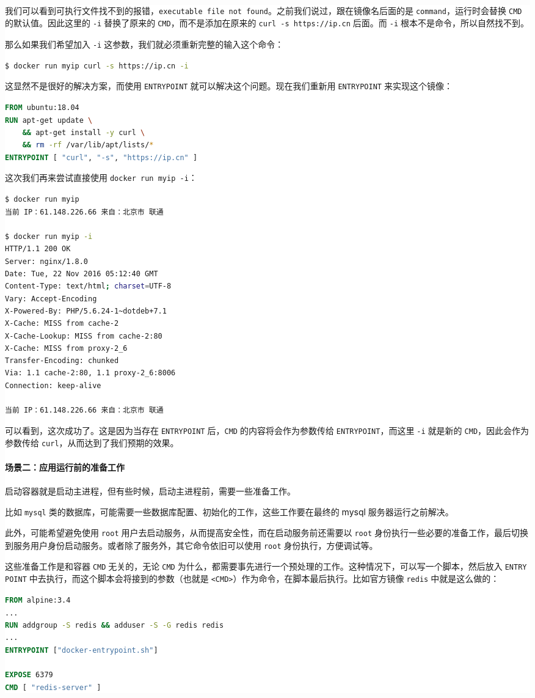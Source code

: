 我们可以看到可执行文件找不到的报错，`executable file not found`。之前我们说过，跟在镜像名后面的是 `command`，运行时会替换 `CMD` 的默认值。因此这里的 `-i` 替换了原来的 `CMD`，而不是添加在原来的 `curl -s https://ip.cn` 后面。而 `-i` 根本不是命令，所以自然找不到。

那么如果我们希望加入 `-i` 这参数，我们就必须重新完整的输入这个命令：

```bash
$ docker run myip curl -s https://ip.cn -i
```

这显然不是很好的解决方案，而使用 `ENTRYPOINT` 就可以解决这个问题。现在我们重新用 `ENTRYPOINT` 来实现这个镜像：

```dockerfile
FROM ubuntu:18.04
RUN apt-get update \
    && apt-get install -y curl \
    && rm -rf /var/lib/apt/lists/*
ENTRYPOINT [ "curl", "-s", "https://ip.cn" ]
```

这次我们再来尝试直接使用 `docker run myip -i`：

```bash
$ docker run myip
当前 IP：61.148.226.66 来自：北京市 联通

$ docker run myip -i
HTTP/1.1 200 OK
Server: nginx/1.8.0
Date: Tue, 22 Nov 2016 05:12:40 GMT
Content-Type: text/html; charset=UTF-8
Vary: Accept-Encoding
X-Powered-By: PHP/5.6.24-1~dotdeb+7.1
X-Cache: MISS from cache-2
X-Cache-Lookup: MISS from cache-2:80
X-Cache: MISS from proxy-2_6
Transfer-Encoding: chunked
Via: 1.1 cache-2:80, 1.1 proxy-2_6:8006
Connection: keep-alive

当前 IP：61.148.226.66 来自：北京市 联通
```

可以看到，这次成功了。这是因为当存在 `ENTRYPOINT` 后，`CMD` 的内容将会作为参数传给 `ENTRYPOINT`，而这里 `-i` 就是新的 `CMD`，因此会作为参数传给 `curl`，从而达到了我们预期的效果。

#### 场景二：应用运行前的准备工作

启动容器就是启动主进程，但有些时候，启动主进程前，需要一些准备工作。

比如 `mysql` 类的数据库，可能需要一些数据库配置、初始化的工作，这些工作要在最终的 mysql 服务器运行之前解决。

此外，可能希望避免使用 `root` 用户去启动服务，从而提高安全性，而在启动服务前还需要以 `root` 身份执行一些必要的准备工作，最后切换到服务用户身份启动服务。或者除了服务外，其它命令依旧可以使用 `root` 身份执行，方便调试等。

这些准备工作是和容器 `CMD` 无关的，无论 `CMD` 为什么，都需要事先进行一个预处理的工作。这种情况下，可以写一个脚本，然后放入 `ENTRYPOINT` 中去执行，而这个脚本会将接到的参数（也就是 `<CMD>`）作为命令，在脚本最后执行。比如官方镜像 `redis` 中就是这么做的：

```dockerfile
FROM alpine:3.4
...
RUN addgroup -S redis && adduser -S -G redis redis
...
ENTRYPOINT ["docker-entrypoint.sh"]

EXPOSE 6379
CMD [ "redis-server" ]
```
